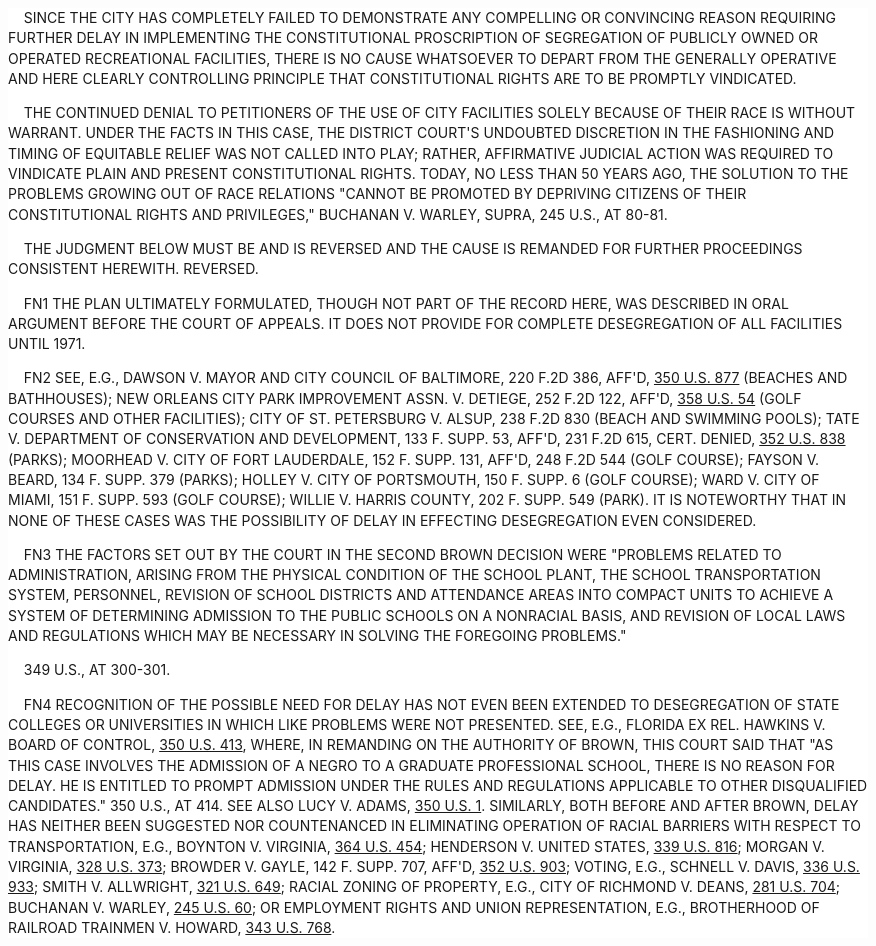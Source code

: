     SINCE THE CITY HAS COMPLETELY FAILED TO DEMONSTRATE ANY COMPELLING OR CONVINCING REASON REQUIRING FURTHER DELAY IN IMPLEMENTING THE CONSTITUTIONAL PROSCRIPTION OF SEGREGATION OF PUBLICLY OWNED OR OPERATED RECREATIONAL FACILITIES, THERE IS NO CAUSE WHATSOEVER TO DEPART FROM THE GENERALLY OPERATIVE AND HERE CLEARLY CONTROLLING PRINCIPLE THAT CONSTITUTIONAL RIGHTS ARE TO BE PROMPTLY VINDICATED.

    THE CONTINUED DENIAL TO PETITIONERS OF THE USE OF CITY FACILITIES SOLELY BECAUSE OF THEIR RACE IS WITHOUT WARRANT.  UNDER THE FACTS IN THIS CASE, THE DISTRICT COURT'S UNDOUBTED DISCRETION IN THE FASHIONING AND TIMING OF EQUITABLE RELIEF WAS NOT CALLED INTO PLAY; RATHER, AFFIRMATIVE JUDICIAL ACTION WAS REQUIRED TO VINDICATE PLAIN AND PRESENT CONSTITUTIONAL RIGHTS.  TODAY, NO LESS THAN 50 YEARS AGO, THE SOLUTION TO THE PROBLEMS GROWING OUT OF RACE RELATIONS "CANNOT BE PROMOTED BY DEPRIVING CITIZENS OF THEIR CONSTITUTIONAL RIGHTS AND PRIVILEGES," BUCHANAN V. WARLEY, SUPRA, 245 U.S., AT 80-81.

    THE JUDGMENT BELOW MUST BE AND IS REVERSED AND THE CAUSE IS REMANDED FOR FURTHER PROCEEDINGS CONSISTENT HEREWITH.  REVERSED.

    FN1  THE PLAN ULTIMATELY FORMULATED, THOUGH NOT PART OF THE RECORD HERE, WAS DESCRIBED IN ORAL ARGUMENT BEFORE THE COURT OF APPEALS.  IT DOES NOT PROVIDE FOR COMPLETE DESEGREGATION OF ALL FACILITIES UNTIL 1971.

    FN2  SEE, E.G., DAWSON V. MAYOR AND CITY COUNCIL OF BALTIMORE, 220 F.2D 386, AFF'D, [350 U.S. 877][/us/courts/scotus/usReporter/350/877] (BEACHES AND BATHHOUSES); NEW ORLEANS CITY PARK IMPROVEMENT ASSN. V. DETIEGE, 252 F.2D 122, AFF'D, [358 U.S. 54][/us/courts/scotus/usReporter/358/54] (GOLF COURSES AND OTHER FACILITIES); CITY OF ST. PETERSBURG V. ALSUP, 238 F.2D 830 (BEACH AND SWIMMING POOLS); TATE V. DEPARTMENT OF CONSERVATION AND DEVELOPMENT, 133 F. SUPP. 53, AFF'D, 231 F.2D 615, CERT. DENIED, [352 U.S. 838][/us/courts/scotus/usReporter/352/838] (PARKS); MOORHEAD V. CITY OF FORT LAUDERDALE, 152 F. SUPP. 131, AFF'D, 248 F.2D 544 (GOLF COURSE); FAYSON V. BEARD, 134 F. SUPP. 379 (PARKS); HOLLEY V. CITY OF PORTSMOUTH, 150 F. SUPP. 6 (GOLF COURSE); WARD V. CITY OF MIAMI, 151 F. SUPP. 593 (GOLF COURSE); WILLIE V. HARRIS COUNTY, 202 F. SUPP. 549 (PARK).  IT IS NOTEWORTHY THAT IN NONE OF THESE CASES WAS THE POSSIBILITY OF DELAY IN EFFECTING DESEGREGATION EVEN CONSIDERED.

    FN3  THE FACTORS SET OUT BY THE COURT IN THE SECOND BROWN DECISION WERE "PROBLEMS RELATED TO ADMINISTRATION, ARISING FROM THE PHYSICAL CONDITION OF THE SCHOOL PLANT, THE SCHOOL TRANSPORTATION SYSTEM, PERSONNEL, REVISION OF SCHOOL DISTRICTS AND ATTENDANCE AREAS INTO COMPACT UNITS TO ACHIEVE A SYSTEM OF DETERMINING ADMISSION TO THE PUBLIC SCHOOLS ON A NONRACIAL BASIS, AND REVISION OF LOCAL LAWS AND REGULATIONS WHICH MAY BE NECESSARY IN SOLVING THE FOREGOING PROBLEMS."

    349 U.S., AT 300-301.

    FN4  RECOGNITION OF THE POSSIBLE NEED FOR DELAY HAS NOT EVEN BEEN EXTENDED TO DESEGREGATION OF STATE COLLEGES OR UNIVERSITIES IN WHICH LIKE PROBLEMS WERE NOT PRESENTED.  SEE, E.G., FLORIDA EX REL. HAWKINS V. BOARD OF CONTROL, [350 U.S. 413][/us/courts/scotus/usReporter/350/413], WHERE, IN REMANDING ON THE AUTHORITY OF BROWN, THIS COURT SAID THAT "AS THIS CASE INVOLVES THE ADMISSION OF A NEGRO TO A GRADUATE PROFESSIONAL SCHOOL, THERE IS NO REASON FOR DELAY.  HE IS ENTITLED TO PROMPT ADMISSION UNDER THE RULES AND REGULATIONS APPLICABLE TO OTHER DISQUALIFIED CANDIDATES."  350 U.S., AT 414.  SEE ALSO LUCY V. ADAMS, [350 U.S. 1][/us/courts/scotus/usReporter/350/1].  SIMILARLY, BOTH BEFORE AND AFTER BROWN, DELAY HAS NEITHER BEEN SUGGESTED NOR COUNTENANCED IN ELIMINATING OPERATION OF RACIAL BARRIERS WITH RESPECT TO TRANSPORTATION, E.G., BOYNTON V. VIRGINIA, [364 U.S. 454][/us/courts/scotus/usReporter/364/454]; HENDERSON V. UNITED STATES, [339 U.S. 816][/us/courts/scotus/usReporter/339/816]; MORGAN V. VIRGINIA, [328 U.S. 373][/us/courts/scotus/usReporter/328/373]; BROWDER V. GAYLE, 142 F. SUPP. 707, AFF'D, [352 U.S. 903][/us/courts/scotus/usReporter/352/903]; VOTING, E.G., SCHNELL V. DAVIS, [336 U.S. 933][/us/courts/scotus/usReporter/336/933]; SMITH V. ALLWRIGHT, [321 U.S. 649][/us/courts/scotus/usReporter/321/649]; RACIAL ZONING OF PROPERTY, E.G., CITY OF RICHMOND V. DEANS, [281 U.S. 704][/us/courts/scotus/usReporter/281/704]; BUCHANAN V. WARLEY, [245 U.S. 60][/us/courts/scotus/usReporter/245/60]; OR EMPLOYMENT RIGHTS AND UNION REPRESENTATION, E.G., BROTHERHOOD OF RAILROAD TRAINMEN V. HOWARD, [343 U.S. 768][/us/courts/scotus/usReporter/343/768].


[/us/courts/scotus/usReporter/373/526]: https://publicdocs.github.io/go/links?ns=uslm-x&ref=%2Fus%2Fcourts%2Fscotus%2FusReporter%2F373%2F526
[/us/courts/scotus/usReporter/349/294]: https://publicdocs.github.io/go/links?ns=uslm-x&ref=%2Fus%2Fcourts%2Fscotus%2FusReporter%2F349%2F294
[/us/courts/scotus/usReporter/371/909]: https://publicdocs.github.io/go/links?ns=uslm-x&ref=%2Fus%2Fcourts%2Fscotus%2FusReporter%2F371%2F909
[/us/courts/scotus/usReporter/349/294]: https://publicdocs.github.io/go/links?ns=uslm-x&ref=%2Fus%2Fcourts%2Fscotus%2FusReporter%2F349%2F294
[/us/courts/scotus/usReporter/347/483]: https://publicdocs.github.io/go/links?ns=uslm-x&ref=%2Fus%2Fcourts%2Fscotus%2FusReporter%2F347%2F483
[/us/courts/scotus/usReporter/350/877]: https://publicdocs.github.io/go/links?ns=uslm-x&ref=%2Fus%2Fcourts%2Fscotus%2FusReporter%2F350%2F877
[/us/courts/scotus/usReporter/347/971]: https://publicdocs.github.io/go/links?ns=uslm-x&ref=%2Fus%2Fcourts%2Fscotus%2FusReporter%2F347%2F971
[/us/courts/scotus/usReporter/349/294]: https://publicdocs.github.io/go/links?ns=uslm-x&ref=%2Fus%2Fcourts%2Fscotus%2FusReporter%2F349%2F294
[/us/courts/scotus/usReporter/370/154]: https://publicdocs.github.io/go/links?ns=uslm-x&ref=%2Fus%2Fcourts%2Fscotus%2FusReporter%2F370%2F154
[/us/courts/scotus/usReporter/358/1]: https://publicdocs.github.io/go/links?ns=uslm-x&ref=%2Fus%2Fcourts%2Fscotus%2FusReporter%2F358%2F1
[/us/courts/scotus/usReporter/245/60]: https://publicdocs.github.io/go/links?ns=uslm-x&ref=%2Fus%2Fcourts%2Fscotus%2FusReporter%2F245%2F60
[/us/courts/scotus/usReporter/353/230]: https://publicdocs.github.io/go/links?ns=uslm-x&ref=%2Fus%2Fcourts%2Fscotus%2FusReporter%2F353%2F230
[/us/courts/scotus/usReporter/350/877]: https://publicdocs.github.io/go/links?ns=uslm-x&ref=%2Fus%2Fcourts%2Fscotus%2FusReporter%2F350%2F877
[/us/courts/scotus/usReporter/358/54]: https://publicdocs.github.io/go/links?ns=uslm-x&ref=%2Fus%2Fcourts%2Fscotus%2FusReporter%2F358%2F54
[/us/courts/scotus/usReporter/352/838]: https://publicdocs.github.io/go/links?ns=uslm-x&ref=%2Fus%2Fcourts%2Fscotus%2FusReporter%2F352%2F838
[/us/courts/scotus/usReporter/350/413]: https://publicdocs.github.io/go/links?ns=uslm-x&ref=%2Fus%2Fcourts%2Fscotus%2FusReporter%2F350%2F413
[/us/courts/scotus/usReporter/350/1]: https://publicdocs.github.io/go/links?ns=uslm-x&ref=%2Fus%2Fcourts%2Fscotus%2FusReporter%2F350%2F1
[/us/courts/scotus/usReporter/364/454]: https://publicdocs.github.io/go/links?ns=uslm-x&ref=%2Fus%2Fcourts%2Fscotus%2FusReporter%2F364%2F454
[/us/courts/scotus/usReporter/339/816]: https://publicdocs.github.io/go/links?ns=uslm-x&ref=%2Fus%2Fcourts%2Fscotus%2FusReporter%2F339%2F816
[/us/courts/scotus/usReporter/328/373]: https://publicdocs.github.io/go/links?ns=uslm-x&ref=%2Fus%2Fcourts%2Fscotus%2FusReporter%2F328%2F373
[/us/courts/scotus/usReporter/352/903]: https://publicdocs.github.io/go/links?ns=uslm-x&ref=%2Fus%2Fcourts%2Fscotus%2FusReporter%2F352%2F903
[/us/courts/scotus/usReporter/336/933]: https://publicdocs.github.io/go/links?ns=uslm-x&ref=%2Fus%2Fcourts%2Fscotus%2FusReporter%2F336%2F933
[/us/courts/scotus/usReporter/321/649]: https://publicdocs.github.io/go/links?ns=uslm-x&ref=%2Fus%2Fcourts%2Fscotus%2FusReporter%2F321%2F649
[/us/courts/scotus/usReporter/281/704]: https://publicdocs.github.io/go/links?ns=uslm-x&ref=%2Fus%2Fcourts%2Fscotus%2FusReporter%2F281%2F704
[/us/courts/scotus/usReporter/245/60]: https://publicdocs.github.io/go/links?ns=uslm-x&ref=%2Fus%2Fcourts%2Fscotus%2FusReporter%2F245%2F60
[/us/courts/scotus/usReporter/343/768]: https://publicdocs.github.io/go/links?ns=uslm-x&ref=%2Fus%2Fcourts%2Fscotus%2FusReporter%2F343%2F768
[/us/courts/scotus/usReporter/339/637]: https://publicdocs.github.io/go/links?ns=uslm-x&ref=%2Fus%2Fcourts%2Fscotus%2FusReporter%2F339%2F637
[/us/courts/scotus/usReporter/339/629]: https://publicdocs.github.io/go/links?ns=uslm-x&ref=%2Fus%2Fcourts%2Fscotus%2FusReporter%2F339%2F629
[/us/courts/scotus/usReporter/332/631]: https://publicdocs.github.io/go/links?ns=uslm-x&ref=%2Fus%2Fcourts%2Fscotus%2FusReporter%2F332%2F631
[/us/courts/scotus/usReporter/350/413]: https://publicdocs.github.io/go/links?ns=uslm-x&ref=%2Fus%2Fcourts%2Fscotus%2FusReporter%2F350%2F413